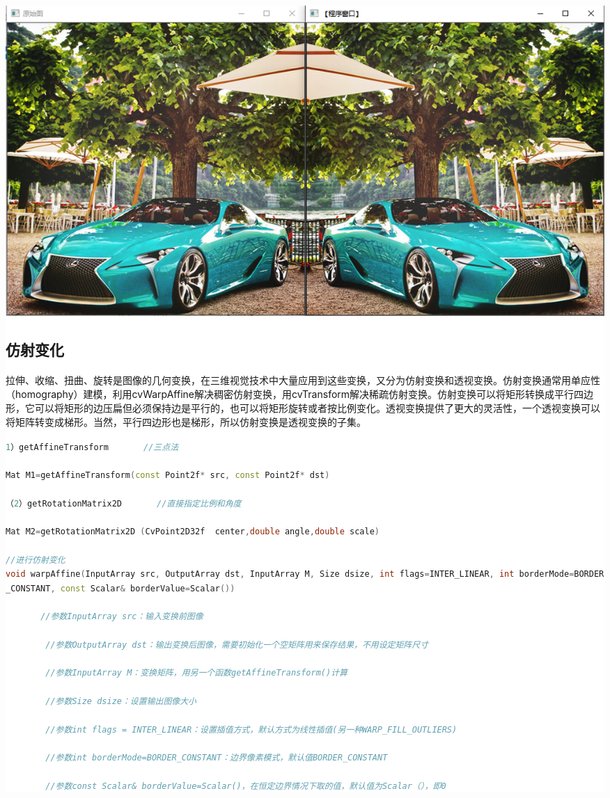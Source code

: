 ![](9_3.png)
## 仿射变化
拉伸、收缩、扭曲、旋转是图像的几何变换，在三维视觉技术中大量应用到这些变换，又分为仿射变换和透视变换。仿射变换通常用单应性（homography）建模，利用cvWarpAffine解决稠密仿射变换，用cvTransform解决稀疏仿射变换。仿射变换可以将矩形转换成平行四边形，它可以将矩形的边压扁但必须保持边是平行的，也可以将矩形旋转或者按比例变化。透视变换提供了更大的灵活性，一个透视变换可以将矩阵转变成梯形。当然，平行四边形也是梯形，所以仿射变换是透视变换的子集。
```C++
1）getAffineTransform       //三点法

Mat M1=getAffineTransform(const Point2f* src, const Point2f* dst)

（2）getRotationMatrix2D       //直接指定比例和角度

Mat M2=getRotationMatrix2D (CvPoint2D32f  center,double angle,double scale)

//进行仿射变化
void warpAffine(InputArray src, OutputArray dst, InputArray M, Size dsize, int flags=INTER_LINEAR, int borderMode=BORDER_CONSTANT, const Scalar& borderValue=Scalar())

	   //参数InputArray src：输入变换前图像

		//参数OutputArray dst：输出变换后图像，需要初始化一个空矩阵用来保存结果，不用设定矩阵尺寸

		//参数InputArray M：变换矩阵，用另一个函数getAffineTransform()计算

		//参数Size dsize：设置输出图像大小

		//参数int flags = INTER_LINEAR：设置插值方式，默认方式为线性插值(另一种WARP_FILL_OUTLIERS)

        //参数int borderMode=BORDER_CONSTANT：边界像素模式，默认值BORDER_CONSTANT

        //参数const Scalar& borderValue=Scalar()，在恒定边界情况下取的值，默认值为Scalar（），即0
```
